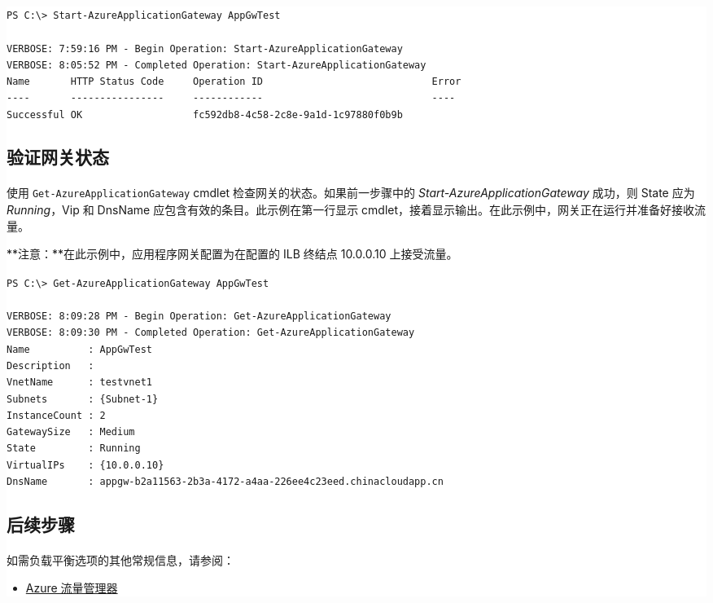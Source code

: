 	PS C:\> Start-AzureApplicationGateway AppGwTest 

	VERBOSE: 7:59:16 PM - Begin Operation: Start-AzureApplicationGateway 
	VERBOSE: 8:05:52 PM - Completed Operation: Start-AzureApplicationGateway
	Name       HTTP Status Code     Operation ID                             Error 
	----       ----------------     ------------                             ----
	Successful OK                   fc592db8-4c58-2c8e-9a1d-1c97880f0b9b

## 验证网关状态

使用 `Get-AzureApplicationGateway` cmdlet 检查网关的状态。如果前一步骤中的 *Start-AzureApplicationGateway* 成功，则 State 应为 *Running*，Vip 和 DnsName 应包含有效的条目。此示例在第一行显示 cmdlet，接着显示输出。在此示例中，网关正在运行并准备好接收流量。

**注意：**在此示例中，应用程序网关配置为在配置的 ILB 终结点 10.0.0.10 上接受流量。

	PS C:\> Get-AzureApplicationGateway AppGwTest 

	VERBOSE: 8:09:28 PM - Begin Operation: Get-AzureApplicationGateway 
	VERBOSE: 8:09:30 PM - Completed Operation: Get-AzureApplicationGateway
	Name          : AppGwTest
	Description   : 
	VnetName      : testvnet1
	Subnets       : {Subnet-1}
	InstanceCount : 2
	GatewaySize   : Medium
	State         : Running
	VirtualIPs    : {10.0.0.10}
	DnsName       : appgw-b2a11563-2b3a-4172-a4aa-226ee4c23eed.chinacloudapp.cn

## 后续步骤


如需负载平衡选项的其他常规信息，请参阅：


- [Azure 流量管理器](/documentation/services/traffic-manager)


